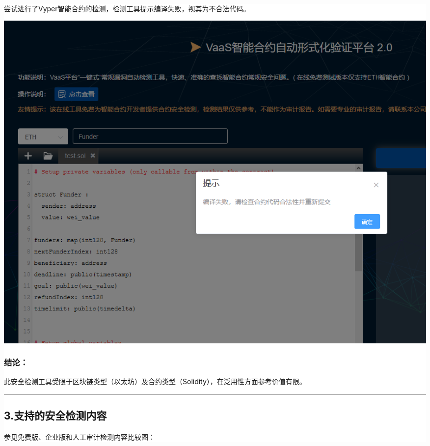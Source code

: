 尝试进行了Vyper智能合约的检测，检测工具提示编译失败，视其为不合法代码。

![](.\Image\online_checking_2.png)



### 结论：

此安全检测工具受限于区块链类型（以太坊）及合约类型（Solidity），在泛用性方面参考价值有限。

------





## 3.支持的安全检测内容

参见免费版、企业版和人工审计检测内容比较图：
